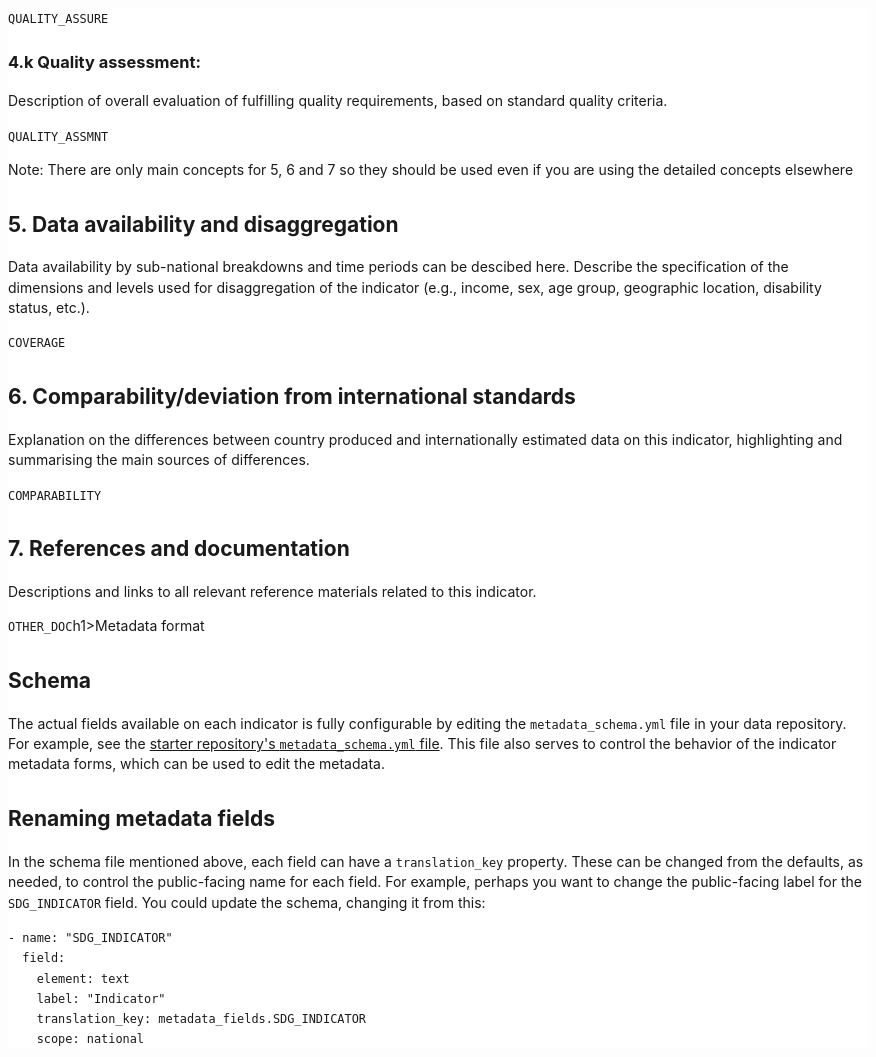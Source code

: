 `QUALITY_ASSURE`

### 4.k Quality assessment:

Description of overall evaluation of fulfilling quality requirements, based on standard quality criteria.

`QUALITY_ASSMNT`


Note: There are only main concepts for 5, 6 and 7 so they should be used even if you are using the detailed concepts elsewhere

## 5. Data availability and disaggregation

Data availability by sub-national breakdowns and time periods can be descibed here. Describe the specification of the dimensions and levels used for disaggregation of the indicator (e.g., income, sex, age group, geographic location, disability status, etc.).

`COVERAGE`

## 6. Comparability/deviation from international standards

Explanation on the differences between country produced and internationally estimated data on this indicator, highlighting and summarising the main sources of differences.

`COMPARABILITY`

## 7. References and documentation

Descriptions and links to all relevant reference materials related to this indicator.

`OTHER_DOC`h1>Metadata format</h1>


## Schema

The actual fields available on each indicator is fully configurable by editing the `metadata_schema.yml` file in your data repository. For example, see the [starter repository's `metadata_schema.yml` file](https://github.com/open-sdg/open-sdg-data-starter/blob/develop/metadata_schema.yml). This file also serves to control the behavior of the indicator metadata forms, which can be used to edit the metadata.

## Renaming metadata fields

In the schema file mentioned above, each field can have a `translation_key` property. These can be changed from the defaults, as needed, to control the public-facing name for each field. For example, perhaps you want to change the public-facing label for the `SDG_INDICATOR` field. You could update the schema, changing it from this:

```
- name: "SDG_INDICATOR"
  field:
    element: text
    label: "Indicator"
    translation_key: metadata_fields.SDG_INDICATOR
    scope: national
```
